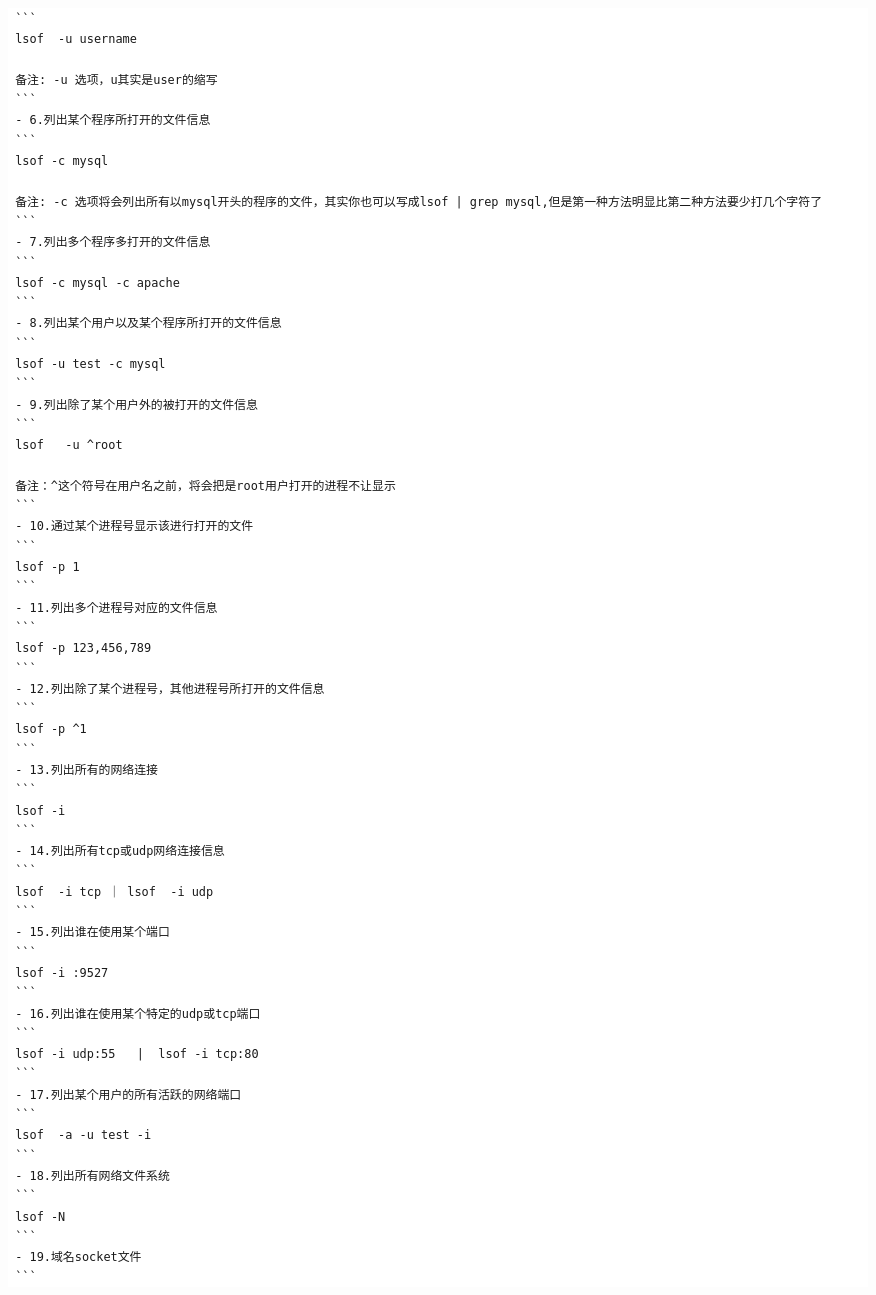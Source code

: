    ```
    ```
    lsof  -u username

    备注: -u 选项，u其实是user的缩写
    ```
    - 6.列出某个程序所打开的文件信息
    ```
    lsof -c mysql

    备注: -c 选项将会列出所有以mysql开头的程序的文件，其实你也可以写成lsof | grep mysql,但是第一种方法明显比第二种方法要少打几个字符了
    ```
    - 7.列出多个程序多打开的文件信息
    ```
    lsof -c mysql -c apache
    ```
    - 8.列出某个用户以及某个程序所打开的文件信息
    ```
    lsof -u test -c mysql
    ```
    - 9.列出除了某个用户外的被打开的文件信息
    ```
    lsof   -u ^root

    备注：^这个符号在用户名之前，将会把是root用户打开的进程不让显示
    ```
    - 10.通过某个进程号显示该进行打开的文件
    ```
    lsof -p 1
    ```
    - 11.列出多个进程号对应的文件信息
    ```
    lsof -p 123,456,789
    ```
    - 12.列出除了某个进程号，其他进程号所打开的文件信息
    ```
    lsof -p ^1
    ```
    - 13.列出所有的网络连接
    ```
    lsof -i
    ```
    - 14.列出所有tcp或udp网络连接信息
    ```
    lsof  -i tcp ｜ lsof  -i udp
    ```
    - 15.列出谁在使用某个端口
    ```
    lsof -i :9527
    ```
    - 16.列出谁在使用某个特定的udp或tcp端口
    ```
    lsof -i udp:55   |  lsof -i tcp:80
    ```
    - 17.列出某个用户的所有活跃的网络端口  
    ```
    lsof  -a -u test -i
    ```
    - 18.列出所有网络文件系统
    ```
    lsof -N
    ```
    - 19.域名socket文件
    ```
   ```